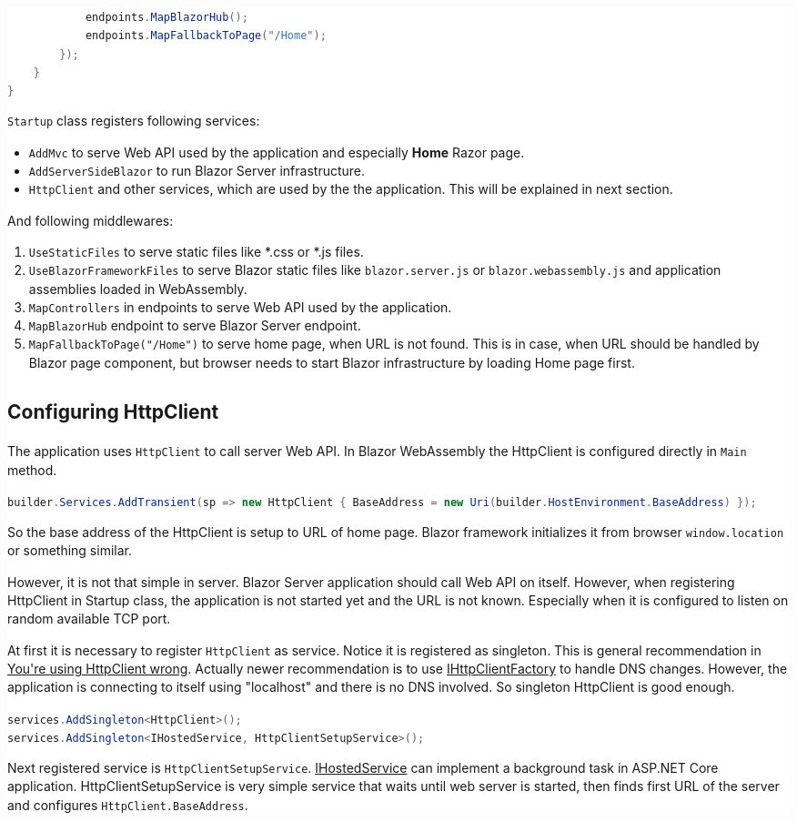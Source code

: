 ```csharp
            endpoints.MapBlazorHub();
            endpoints.MapFallbackToPage("/Home");
        });
    }
}
```

`Startup` class registers following services:

* `AddMvc` to serve Web API used by the application and especially **Home** Razor page.
* `AddServerSideBlazor` to run Blazor Server infrastructure.
* `HttpClient` and other services, which are used by the the application. This will be explained in next section.

And following middlewares:

1. `UseStaticFiles` to serve static files like *.css or *.js files.
2. `UseBlazorFrameworkFiles` to serve Blazor static files like `blazor.server.js` or `blazor.webassembly.js` and application assemblies loaded in WebAssembly.
3. `MapControllers` in endpoints to serve Web API used by the application.
4. `MapBlazorHub` endpoint to serve Blazor Server endpoint.
5. `MapFallbackToPage("/Home")` to serve home page, when URL is not found. This is in case, when URL should be handled by Blazor page component, but browser needs to start Blazor infrastructure by loading Home page first.

## Configuring HttpClient

The application uses `HttpClient` to call server Web API. In Blazor WebAssembly the HttpClient is configured directly in `Main` method.

```csharp
builder.Services.AddTransient(sp => new HttpClient { BaseAddress = new Uri(builder.HostEnvironment.BaseAddress) });
```

So the base address of the HttpClient is setup to URL of home page. Blazor framework initializes it from browser `window.location` or something similar.

However, it is not that simple in server. Blazor Server application should call Web API on itself. However, when registering HttpClient in Startup class, the application is not started yet and the URL is not known. Especially when it is configured to listen on random available TCP port.

At first it is necessary to register `HttpClient` as service. Notice it is registered as singleton. This is general recommendation in [You're using HttpClient wrong](https://aspnetmonsters.com/2016/08/2016-08-27-httpclientwrong/). Actually newer recommendation is to use [IHttpClientFactory](https://docs.microsoft.com/en-us/aspnet/core/fundamentals/http-requests?view=aspnetcore-3.1) to handle DNS changes. However, the application is connecting to itself using "localhost" and there is no DNS involved. So singleton HttpClient is good enough.

```csharp
services.AddSingleton<HttpClient>();
services.AddSingleton<IHostedService, HttpClientSetupService>();
```

Next registered service is `HttpClientSetupService`. [IHostedService](https://docs.microsoft.com/en-us/aspnet/core/fundamentals/host/hosted-services?view=aspnetcore-3.1) can implement a background task in ASP.NET Core application. HttpClientSetupService is very simple service that waits until web server is started, then finds first URL of the server and configures `HttpClient.BaseAddress`.
